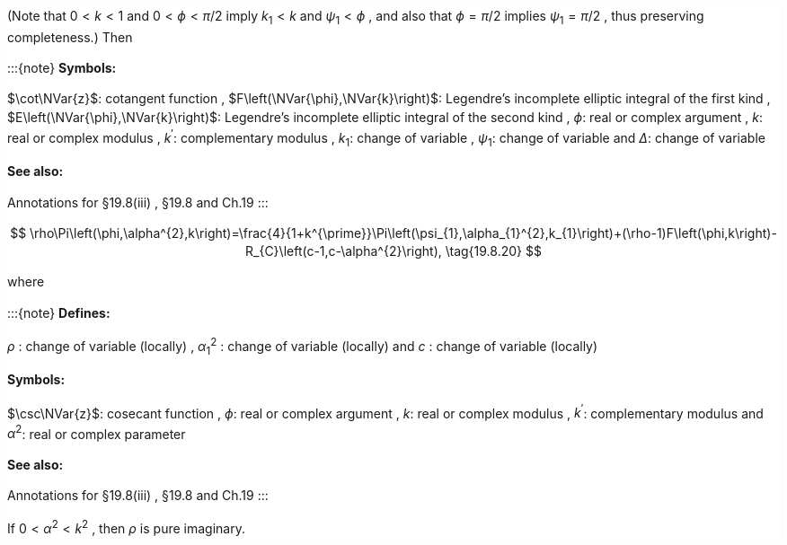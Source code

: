 (Note that $0<k<1$ and $0<\phi<\pi/2$ imply $k_{1}<k$ and $\psi_{1}<\phi$ , and also that $\phi=\pi/2$ implies $\psi_{1}=\pi/2$ , thus preserving completeness.) Then

:::{note}
**Symbols:**

$\cot\NVar{z}$: cotangent function , $F\left(\NVar{\phi},\NVar{k}\right)$: Legendre’s incomplete elliptic integral of the first kind , $E\left(\NVar{\phi},\NVar{k}\right)$: Legendre’s incomplete elliptic integral of the second kind , $\phi$: real or complex argument , $k$: real or complex modulus , $k^{\prime}$: complementary modulus , $k_{1}$: change of variable , $\psi_{1}$: change of variable and $\Delta$: change of variable

**See also:**

Annotations for §19.8(iii) , §19.8 and Ch.19
:::


<a id="E20"></a>
$$
\rho\Pi\left(\phi,\alpha^{2},k\right)=\frac{4}{1+k^{\prime}}\Pi\left(\psi_{1},\alpha_{1}^{2},k_{1}\right)+(\rho-1)F\left(\phi,k\right)-R_{C}\left(c-1,c-\alpha^{2}\right), \tag{19.8.20}
$$

where

:::{note}
**Defines:**

$\rho$ : change of variable (locally) , $\alpha_{1}^{2}$ : change of variable (locally) and $c$ : change of variable (locally)

**Symbols:**

$\csc\NVar{z}$: cosecant function , $\phi$: real or complex argument , $k$: real or complex modulus , $k^{\prime}$: complementary modulus and $\alpha^{2}$: real or complex parameter

**See also:**

Annotations for §19.8(iii) , §19.8 and Ch.19
:::

If $0<\alpha^{2}<k^{2}$ , then $\rho$ is pure imaginary.
